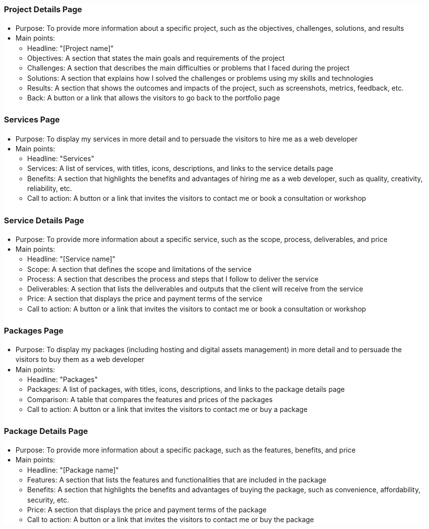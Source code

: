 ### Project Details Page
- Purpose: To provide more information about a specific project, such as the objectives, challenges, solutions, and results
- Main points:
    - Headline: "[Project name]"
    - Objectives: A section that states the main goals and requirements of the project
    - Challenges: A section that describes the main difficulties or problems that I faced during the project
    - Solutions: A section that explains how I solved the challenges or problems using my skills and technologies
    - Results: A section that shows the outcomes and impacts of the project, such as screenshots, metrics, feedback, etc.
    - Back: A button or a link that allows the visitors to go back to the portfolio page

### Services Page
- Purpose: To display my services in more detail and to persuade the visitors to hire me as a web developer
- Main points:
    - Headline: "Services"
    - Services: A list of services, with titles, icons, descriptions, and links to the service details page
    - Benefits: A section that highlights the benefits and advantages of hiring me as a web developer, such as quality, creativity, reliability, etc.
    - Call to action: A button or a link that invites the visitors to contact me or book a consultation or workshop

### Service Details Page
- Purpose: To provide more information about a specific service, such as the scope, process, deliverables, and price
- Main points:
    - Headline: "[Service name]"
    - Scope: A section that defines the scope and limitations of the service
    - Process: A section that describes the process and steps that I follow to deliver the service
    - Deliverables: A section that lists the deliverables and outputs that the client will receive from the service
    - Price: A section that displays the price and payment terms of the service
    - Call to action: A button or a link that invites the visitors to contact me or book a consultation or workshop

### Packages Page
- Purpose: To display my packages (including hosting and digital assets management) in more detail and to persuade the visitors to buy them as a web developer
- Main points:
    - Headline: "Packages"
    - Packages: A list of packages, with titles, icons, descriptions, and links to the package details page
    - Comparison: A table that compares the features and prices of the packages
    - Call to action: A button or a link that invites the visitors to contact me or buy a package

### Package Details Page
- Purpose: To provide more information about a specific package, such as the features, benefits, and price
- Main points:
    - Headline: "[Package name]"
    - Features: A section that lists the features and functionalities that are included in the package
    - Benefits: A section that highlights the benefits and advantages of buying the package, such as convenience, affordability, security, etc.
    - Price: A section that displays the price and payment terms of the package
    - Call to action: A button or a link that invites the visitors to contact me or buy the package
